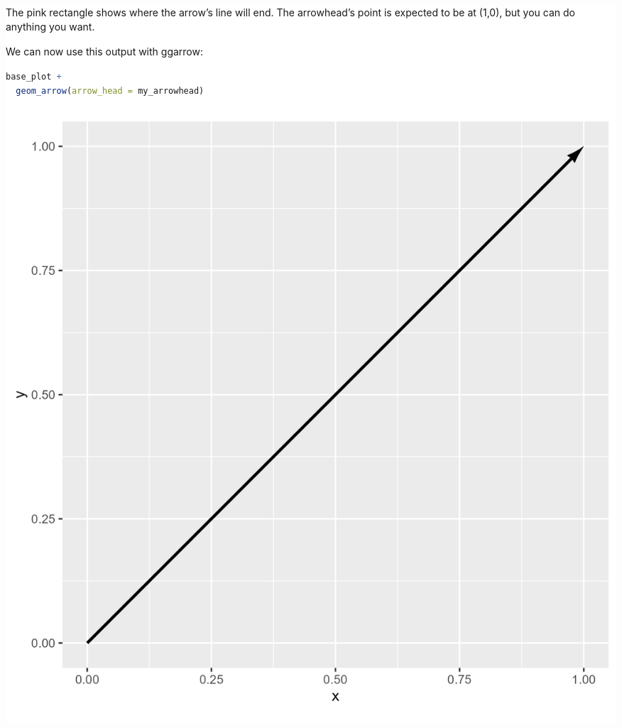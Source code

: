 The pink rectangle shows where the arrow’s line will end. The
arrowhead’s point is expected to be at (1,0), but you can do anything
you want.

We can now use this output with ggarrow:

``` r
base_plot +
  geom_arrow(arrow_head = my_arrowhead)
```

<img src="man/figures/README-baseplot-1.png" width="100%" />
